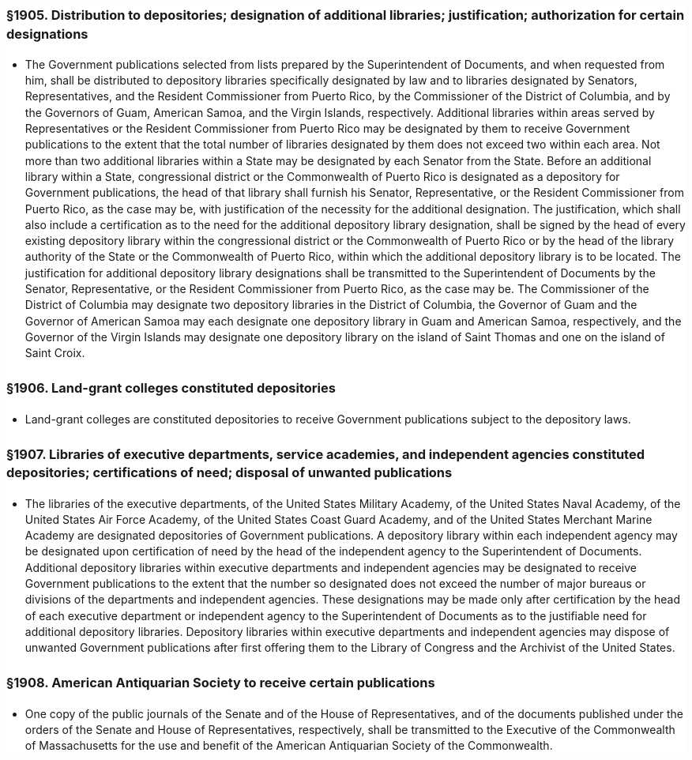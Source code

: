 ### §1905. Distribution to depositories; designation of additional libraries; justification; authorization for certain designations
* The Government publications selected from lists prepared by the Superintendent of Documents, and when requested from him, shall be distributed to depository libraries specifically designated by law and to libraries designated by Senators, Representatives, and the Resident Commissioner from Puerto Rico, by the Commissioner of the District of Columbia, and by the Governors of Guam, American Samoa, and the Virgin Islands, respectively. Additional libraries within areas served by Representatives or the Resident Commissioner from Puerto Rico may be designated by them to receive Government publications to the extent that the total number of libraries designated by them does not exceed two within each area. Not more than two additional libraries within a State may be designated by each Senator from the State. Before an additional library within a State, congressional district or the Commonwealth of Puerto Rico is designated as a depository for Government publications, the head of that library shall furnish his Senator, Representative, or the Resident Commissioner from Puerto Rico, as the case may be, with justification of the necessity for the additional designation. The justification, which shall also include a certification as to the need for the additional depository library designation, shall be signed by the head of every existing depository library within the congressional district or the Commonwealth of Puerto Rico or by the head of the library authority of the State or the Commonwealth of Puerto Rico, within which the additional depository library is to be located. The justification for additional depository library designations shall be transmitted to the Superintendent of Documents by the Senator, Representative, or the Resident Commissioner from Puerto Rico, as the case may be. The Commissioner of the District of Columbia may designate two depository libraries in the District of Columbia, the Governor of Guam and the Governor of American Samoa may each designate one depository library in Guam and American Samoa, respectively, and the Governor of the Virgin Islands may designate one depository library on the island of Saint Thomas and one on the island of Saint Croix.

### §1906. Land-grant colleges constituted depositories
* Land-grant colleges are constituted depositories to receive Government publications subject to the depository laws.

### §1907. Libraries of executive departments, service academies, and independent agencies constituted depositories; certifications of need; disposal of unwanted publications
* The libraries of the executive departments, of the United States Military Academy, of the United States Naval Academy, of the United States Air Force Academy, of the United States Coast Guard Academy, and of the United States Merchant Marine Academy are designated depositories of Government publications. A depository library within each independent agency may be designated upon certification of need by the head of the independent agency to the Superintendent of Documents. Additional depository libraries within executive departments and independent agencies may be designated to receive Government publications to the extent that the number so designated does not exceed the number of major bureaus or divisions of the departments and independent agencies. These designations may be made only after certification by the head of each executive department or independent agency to the Superintendent of Documents as to the justifiable need for additional depository libraries. Depository libraries within executive departments and independent agencies may dispose of unwanted Government publications after first offering them to the Library of Congress and the Archivist of the United States.

### §1908. American Antiquarian Society to receive certain publications
* One copy of the public journals of the Senate and of the House of Representatives, and of the documents published under the orders of the Senate and House of Representatives, respectively, shall be transmitted to the Executive of the Commonwealth of Massachusetts for the use and benefit of the American Antiquarian Society of the Commonwealth.
